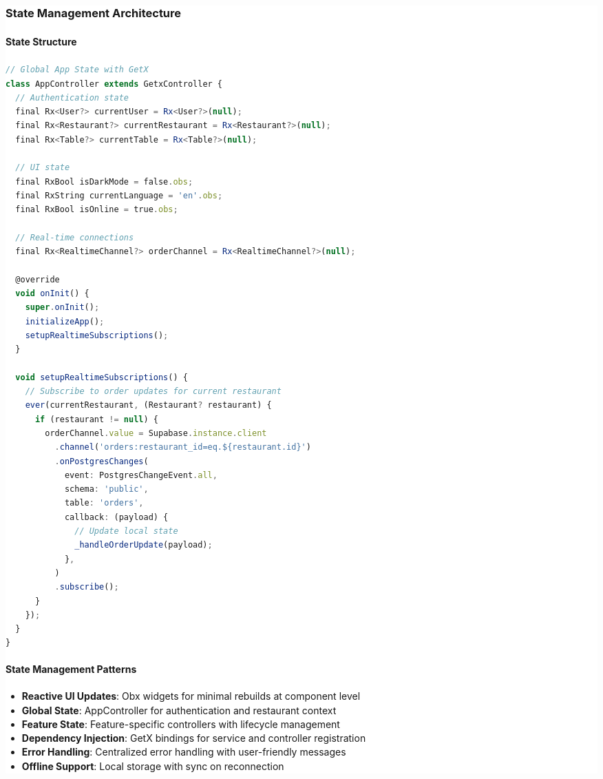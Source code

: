 ### State Management Architecture

#### State Structure

```typescript
// Global App State with GetX
class AppController extends GetxController {
  // Authentication state
  final Rx<User?> currentUser = Rx<User?>(null);
  final Rx<Restaurant?> currentRestaurant = Rx<Restaurant?>(null);
  final Rx<Table?> currentTable = Rx<Table?>(null);

  // UI state
  final RxBool isDarkMode = false.obs;
  final RxString currentLanguage = 'en'.obs;
  final RxBool isOnline = true.obs;

  // Real-time connections
  final Rx<RealtimeChannel?> orderChannel = Rx<RealtimeChannel?>(null);

  @override
  void onInit() {
    super.onInit();
    initializeApp();
    setupRealtimeSubscriptions();
  }

  void setupRealtimeSubscriptions() {
    // Subscribe to order updates for current restaurant
    ever(currentRestaurant, (Restaurant? restaurant) {
      if (restaurant != null) {
        orderChannel.value = Supabase.instance.client
          .channel('orders:restaurant_id=eq.${restaurant.id}')
          .onPostgresChanges(
            event: PostgresChangeEvent.all,
            schema: 'public',
            table: 'orders',
            callback: (payload) {
              // Update local state
              _handleOrderUpdate(payload);
            },
          )
          .subscribe();
      }
    });
  }
}
```

#### State Management Patterns

- **Reactive UI Updates**: Obx widgets for minimal rebuilds at component level
- **Global State**: AppController for authentication and restaurant context
- **Feature State**: Feature-specific controllers with lifecycle management
- **Dependency Injection**: GetX bindings for service and controller registration
- **Error Handling**: Centralized error handling with user-friendly messages
- **Offline Support**: Local storage with sync on reconnection
